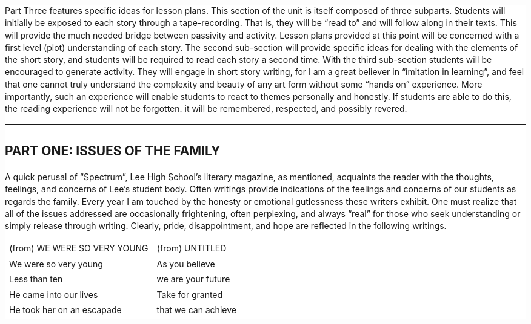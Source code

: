 Part Three features specific ideas for lesson plans. This section of the unit is itself composed of three subparts. Students will initially be exposed to each story through a tape-recording. That is, they will be “read to” and will follow along in their texts. This will provide the much needed bridge between passivity and activity. Lesson plans provided at this point will be concerned with a first level (plot) understanding of each story. The second sub-section will provide specific ideas for dealing with the elements of the short story, and students will be required to read each story a second time. With the third sub-section students will be encouraged to generate activity. They will engage in short story writing, for I am a great believer in “imitation in learning”, and feel that one cannot truly understand the complexity and beauty of any art form without some “hands on” experience. More importantly, such an experience will enable students to react to themes personally and honestly. If students are able to do this, the reading experience will not be forgotten. it will be remembered, respected, and possibly revered.
</p>
<hr/>
<h2>
PART ONE: ISSUES OF THE FAMILY
</h2>
A quick perusal of “Spectrum”, Lee High School’s literary magazine, as mentioned, acquaints the reader with the thoughts, feelings, and concerns of Lee’s student body. Often writings provide indications of the feelings and concerns of our students as regards the family. Every year I am touched by the honesty or emotional gutlessness these writers exhibit. One must realize that all of the issues addressed are occasionally frightening, often perplexing, and always “real” for those who seek understanding or simply release through writing. Clearly, pride, disappointment, and hope are reflected in the following writings.
<table border="0">
<tr>
<td>
(from) WE WERE SO VERY YOUNG
</td>
<td>
(from) UNTITLED
</td>
</tr>
<tr>
<td>
We were so very young
</td>
<td>
As you believe
</td>
</tr>
<tr>
<td>
Less than ten
</td>
<td>
we are your future
</td>
</tr>
<tr>
<td>
He came into our lives
</td>
<td>
Take for granted
</td>
</tr>
<tr>
<td>
He took her on an escapade
</td>
<td>
that we can achieve
</td>